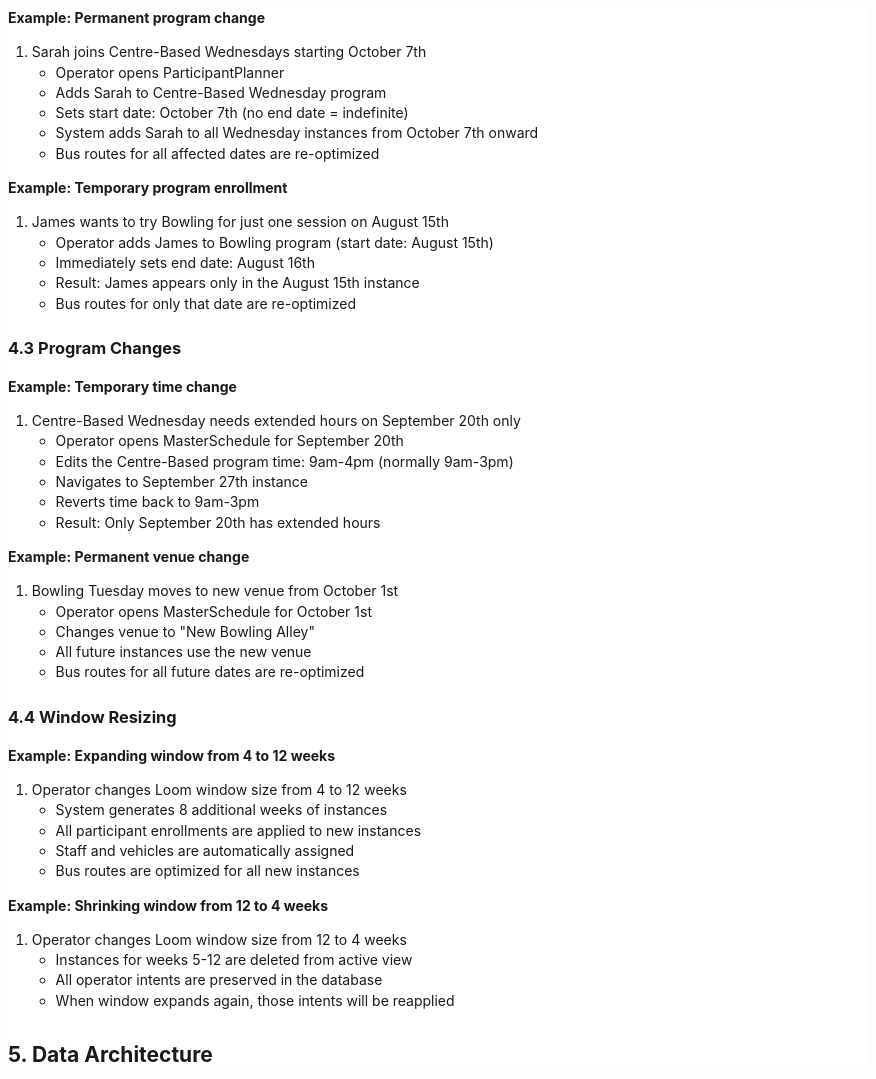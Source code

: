**Example: Permanent program change**

1. Sarah joins Centre-Based Wednesdays starting October 7th
   * Operator opens ParticipantPlanner
   * Adds Sarah to Centre-Based Wednesday program
   * Sets start date: October 7th (no end date = indefinite)
   * System adds Sarah to all Wednesday instances from October 7th onward
   * Bus routes for all affected dates are re-optimized

**Example: Temporary program enrollment**

1. James wants to try Bowling for just one session on August 15th
   * Operator adds James to Bowling program (start date: August 15th)
   * Immediately sets end date: August 16th
   * Result: James appears only in the August 15th instance
   * Bus routes for only that date are re-optimized

### 4.3 Program Changes

**Example: Temporary time change**

1. Centre-Based Wednesday needs extended hours on September 20th only
   * Operator opens MasterSchedule for September 20th
   * Edits the Centre-Based program time: 9am-4pm (normally 9am-3pm)
   * Navigates to September 27th instance
   * Reverts time back to 9am-3pm
   * Result: Only September 20th has extended hours

**Example: Permanent venue change**

1. Bowling Tuesday moves to new venue from October 1st
   * Operator opens MasterSchedule for October 1st
   * Changes venue to "New Bowling Alley"
   * All future instances use the new venue
   * Bus routes for all future dates are re-optimized

### 4.4 Window Resizing

**Example: Expanding window from 4 to 12 weeks**

1. Operator changes Loom window size from 4 to 12 weeks
   * System generates 8 additional weeks of instances
   * All participant enrollments are applied to new instances
   * Staff and vehicles are automatically assigned
   * Bus routes are optimized for all new instances

**Example: Shrinking window from 12 to 4 weeks**

1. Operator changes Loom window size from 12 to 4 weeks
   * Instances for weeks 5-12 are deleted from active view
   * All operator intents are preserved in the database
   * When window expands again, those intents will be reapplied

## 5. Data Architecture
